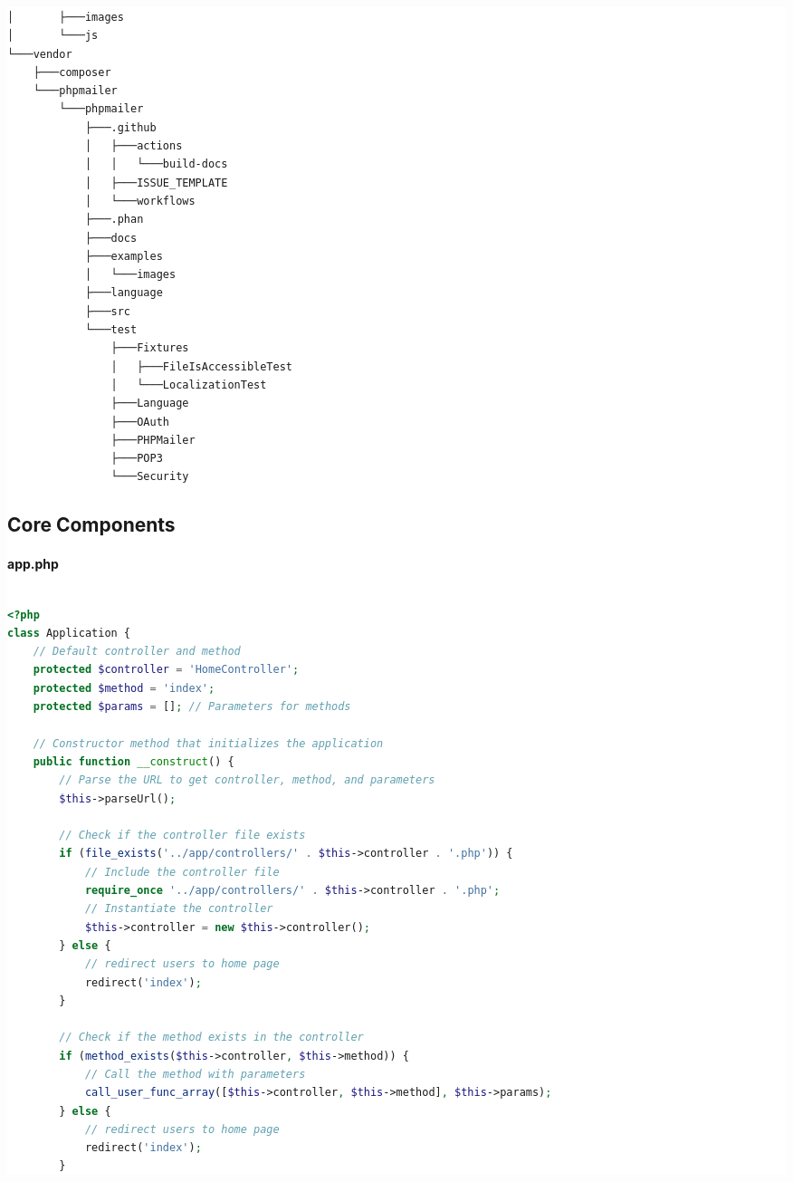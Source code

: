```
│       ├───images
│       └───js
└───vendor
    ├───composer
    └───phpmailer
        └───phpmailer
            ├───.github
            │   ├───actions
            │   │   └───build-docs
            │   ├───ISSUE_TEMPLATE
            │   └───workflows
            ├───.phan
            ├───docs
            ├───examples
            │   └───images
            ├───language
            ├───src
            └───test
                ├───Fixtures
                │   ├───FileIsAccessibleTest
                │   └───LocalizationTest
                ├───Language
                ├───OAuth
                ├───PHPMailer
                ├───POP3
                └───Security
```
## Core Components
**app.php**
```php

<?php
class Application {
    // Default controller and method
    protected $controller = 'HomeController'; 
    protected $method = 'index'; 
    protected $params = []; // Parameters for methods

    // Constructor method that initializes the application
    public function __construct() {
        // Parse the URL to get controller, method, and parameters
        $this->parseUrl();

        // Check if the controller file exists
        if (file_exists('../app/controllers/' . $this->controller . '.php')) {
            // Include the controller file
            require_once '../app/controllers/' . $this->controller . '.php';
            // Instantiate the controller
            $this->controller = new $this->controller();
        } else {
            // redirect users to home page
            redirect('index');
        }

        // Check if the method exists in the controller
        if (method_exists($this->controller, $this->method)) {
            // Call the method with parameters
            call_user_func_array([$this->controller, $this->method], $this->params);
        } else {
            // redirect users to home page
            redirect('index');
        }
```
